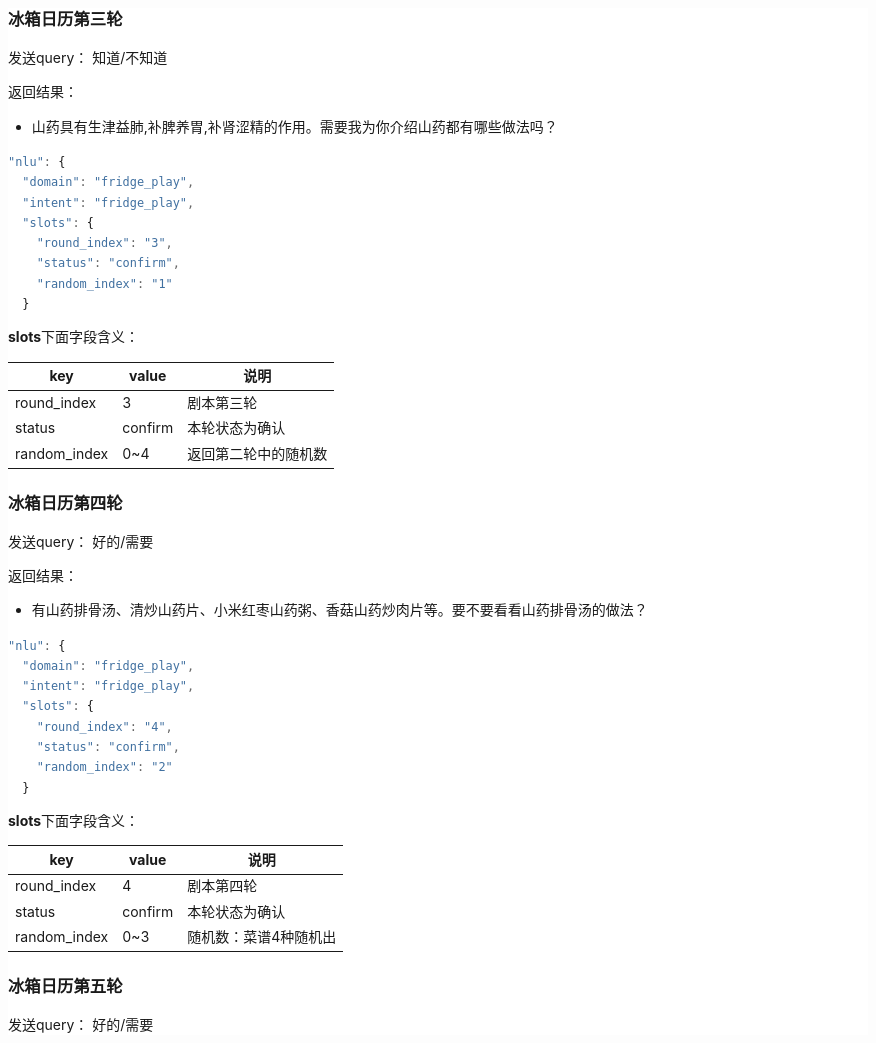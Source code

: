 ### 冰箱日历第三轮

发送query： 知道/不知道

返回结果：
* 山药具有生津益肺,补脾养胃,补肾涩精的作用。需要我为你介绍山药都有哪些做法吗？

```javascript
"nlu": {
  "domain": "fridge_play",
  "intent": "fridge_play",
  "slots": {
    "round_index": "3",
    "status": "confirm",
    "random_index": "1"
  }
```

**slots**下面字段含义：

key     | value     | 说明
------------ | ------------- | -------------
round_index | 3 | 剧本第三轮
status | confirm | 本轮状态为确认
random_index | 0~4 | 返回第二轮中的随机数

### 冰箱日历第四轮

发送query： 好的/需要

返回结果：
* 有山药排骨汤、清炒山药片、小米红枣山药粥、香菇山药炒肉片等。要不要看看山药排骨汤的做法？

```javascript
"nlu": {
  "domain": "fridge_play",
  "intent": "fridge_play",
  "slots": {
    "round_index": "4",
    "status": "confirm",
    "random_index": "2"
  }
```

**slots**下面字段含义：

key     | value     | 说明
------------ | ------------- | -------------
round_index | 4 | 剧本第四轮
status | confirm | 本轮状态为确认
random_index | 0~3 | 随机数：菜谱4种随机出

### 冰箱日历第五轮

发送query： 好的/需要
